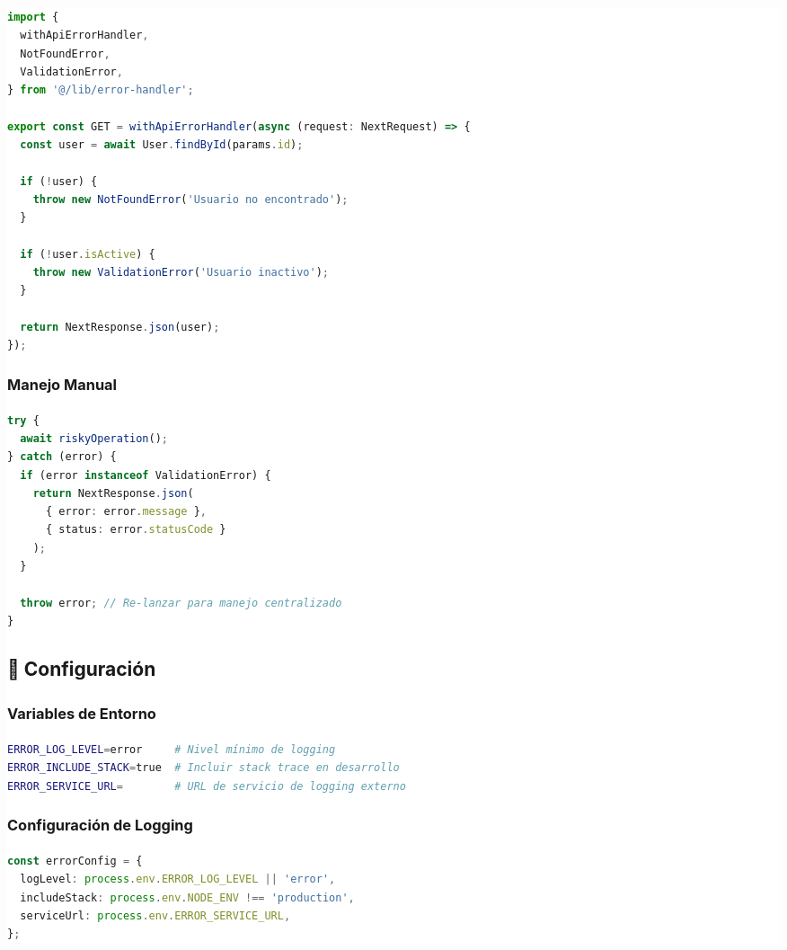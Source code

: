 ```typescript
import {
  withApiErrorHandler,
  NotFoundError,
  ValidationError,
} from '@/lib/error-handler';

export const GET = withApiErrorHandler(async (request: NextRequest) => {
  const user = await User.findById(params.id);

  if (!user) {
    throw new NotFoundError('Usuario no encontrado');
  }

  if (!user.isActive) {
    throw new ValidationError('Usuario inactivo');
  }

  return NextResponse.json(user);
});
```

### Manejo Manual

```typescript
try {
  await riskyOperation();
} catch (error) {
  if (error instanceof ValidationError) {
    return NextResponse.json(
      { error: error.message },
      { status: error.statusCode }
    );
  }

  throw error; // Re-lanzar para manejo centralizado
}
```

## 🔧 Configuración

### Variables de Entorno

```bash
ERROR_LOG_LEVEL=error     # Nivel mínimo de logging
ERROR_INCLUDE_STACK=true  # Incluir stack trace en desarrollo
ERROR_SERVICE_URL=        # URL de servicio de logging externo
```

### Configuración de Logging

```typescript
const errorConfig = {
  logLevel: process.env.ERROR_LOG_LEVEL || 'error',
  includeStack: process.env.NODE_ENV !== 'production',
  serviceUrl: process.env.ERROR_SERVICE_URL,
};
```
